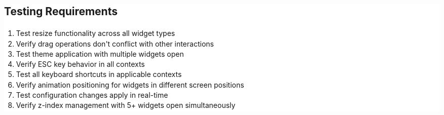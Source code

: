 ## Testing Requirements
1. Test resize functionality across all widget types
2. Verify drag operations don't conflict with other interactions
3. Test theme application with multiple widgets open
4. Verify ESC key behavior in all contexts
5. Test all keyboard shortcuts in applicable contexts
6. Verify animation positioning for widgets in different screen positions
7. Test configuration changes apply in real-time
8. Verify z-index management with 5+ widgets open simultaneously
